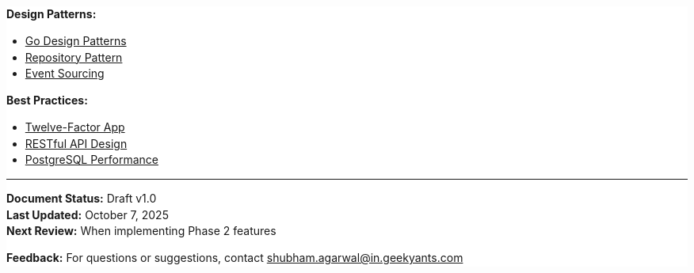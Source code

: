 **Design Patterns:**
- [Go Design Patterns](https://refactoring.guru/design-patterns/go)
- [Repository Pattern](https://martinfowler.com/eaaCatalog/repository.html)
- [Event Sourcing](https://martinfowler.com/eaaDev/EventSourcing.html)

**Best Practices:**
- [Twelve-Factor App](https://12factor.net/)
- [RESTful API Design](https://restfulapi.net/)
- [PostgreSQL Performance](https://wiki.postgresql.org/wiki/Performance_Optimization)

---

**Document Status:** Draft v1.0  
**Last Updated:** October 7, 2025  
**Next Review:** When implementing Phase 2 features

**Feedback:** For questions or suggestions, contact shubham.agarwal@in.geekyants.com

